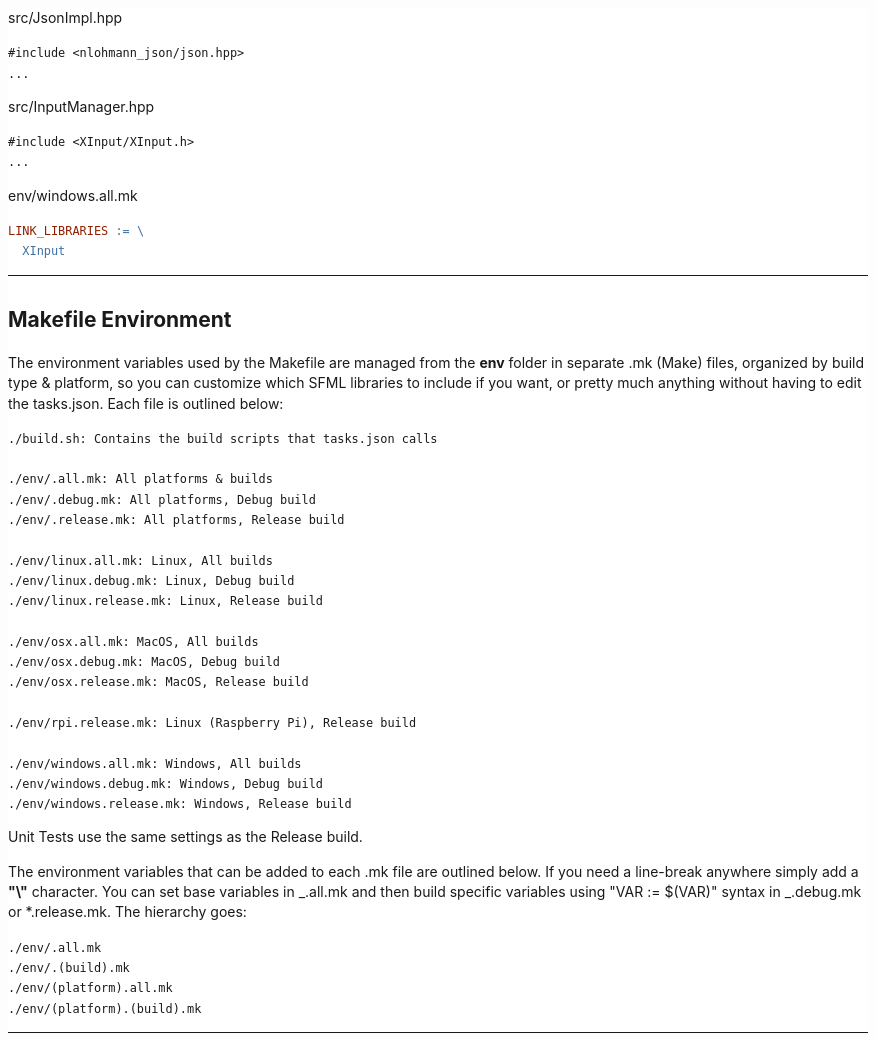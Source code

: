 src/JsonImpl.hpp

```
#include <nlohmann_json/json.hpp>
...
```

src/InputManager.hpp

```
#include <XInput/XInput.h>
...
```

env/windows.all.mk

```makefile
LINK_LIBRARIES := \
  XInput
```

---

## Makefile Environment

The environment variables used by the Makefile are managed from the **env** folder in separate .mk (Make) files, organized by build type & platform, so you can customize which SFML libraries to include if you want, or pretty much anything without having to edit the tasks.json. Each file is outlined below:

    ./build.sh: Contains the build scripts that tasks.json calls

    ./env/.all.mk: All platforms & builds
    ./env/.debug.mk: All platforms, Debug build
    ./env/.release.mk: All platforms, Release build

    ./env/linux.all.mk: Linux, All builds
    ./env/linux.debug.mk: Linux, Debug build
    ./env/linux.release.mk: Linux, Release build

    ./env/osx.all.mk: MacOS, All builds
    ./env/osx.debug.mk: MacOS, Debug build
    ./env/osx.release.mk: MacOS, Release build

    ./env/rpi.release.mk: Linux (Raspberry Pi), Release build

    ./env/windows.all.mk: Windows, All builds
    ./env/windows.debug.mk: Windows, Debug build
    ./env/windows.release.mk: Windows, Release build

Unit Tests use the same settings as the Release build.

The environment variables that can be added to each .mk file are outlined below. If you need a line-break anywhere simply add a **"\\"** character. You can set base variables in _.all.mk and then build specific variables using "VAR := $(VAR)" syntax in _.debug.mk or \*.release.mk. The hierarchy goes:

    ./env/.all.mk
    ./env/.(build).mk
    ./env/(platform).all.mk
    ./env/(platform).(build).mk

---